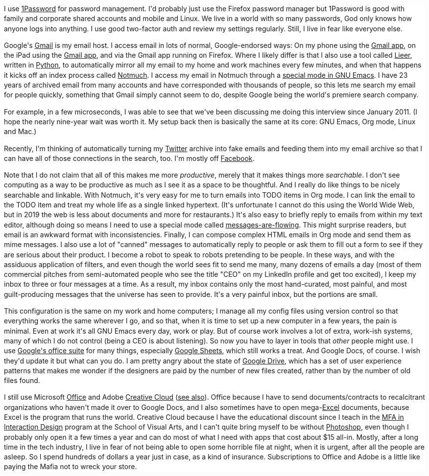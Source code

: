 I use [1Password][] for password management. I'd probably just use the Firefox password manager but 1Password is good with family and corporate shared accounts and mobile and Linux. We live in a world with so many passwords, God only knows how anyone logs into anything. I use good two-factor auth and review my settings regularly. Still, I live in fear like everyone else.

Google's [Gmail][] is my email host. I access email in lots of normal, Google-endorsed ways: On my phone using the [Gmail app][gmail-android], on the iPad using the [Gmail app][gmail-ios], and via the Gmail app running on Firefox. Where I likely differ is that I also use a tool called [Lieer][], written in [Python][], to automatically mirror all my email to my home and work machines every few minutes, and when that happens it kicks off an index process called [Notmuch][]. I access my email in Notmuch through a [special mode in GNU Emacs](https://notmuchmail.org/emacstips/ "Details of using Notmuch and Emacs together."). I have 23 years of archived email from many accounts and have corresponded with thousands of people, so this lets me search my email for people quickly, something that Gmail simply cannot seem to do, despite Google being the world's premiere search company.

For example, in a few microseconds, I was able to see that we've been discussing me doing this interview since January 2011. (I hope the nearly nine-year wait was worth it. My setup back then is basically the same at its core: GNU Emacs, Org mode, Linux and Mac.)

Recently, I'm thinking of automatically turning my [Twitter][] archive into fake emails and feeding them into my email archive so that I can have all of those connections in the search, too. I'm mostly off [Facebook][].

Note that I do not claim that all of this makes me more _productive_, merely that it makes things more _searchable_. I don't see computing as a way to be productive as much as I see it as a space to be thoughtful. And I really do like things to be nicely searchable and linkable. With Notmuch, it's very easy for me to turn emails into TODO items in Org mode. I can link the email to the TODO item and treat my whole life as a single linked hypertext. (It's unfortunate I cannot do this using the World Wide Web, but in 2019 the web is less about documents and more for restaurants.) It's also easy to briefly reply to emails from within my text editor, although doing so means I need to use a special mode called [messages-are-flowing][]. This might surprise readers, but email is an awkward format with inconsistencies. Finally, I can compose complex HTML emails in Org mode and send them as mime messages. I also use a lot of "canned" messages to automatically reply to people or ask them to fill out a form to see if they are serious about their product. I become a robot to speak to robots pretending to be people. In these ways, and with the assiduous application of filters, and even though the world sees fit to send me many, many dozens of emails a day (most of them commercial pitches from semi-automated people who see the title "CEO" on my LinkedIn profile and get too excited), I keep my inbox to three or four messages at a time. As a result, my inbox contains only the most hand-curated, most painful, and most guilt-producing messages that the universe has seen to provide. It's a very painful inbox, but the portions are small.

This configuration is the same on my work and home computers; I manage all my config files using version control so that everything works the same wherever I go, and so that, when it is time to set up a new computer in a few years, the pain is minimal. Even at work it's all GNU Emacs every day, work or play. But of course work involves a lot of extra, work-ish systems, many of which I do not control (being a CEO is about listening). So now you have to layer in tools that _other_ people might use. I use [Google's office suite][g-suite] for many things, especially [Google Sheets][google-sheets], which still works a treat. And Google Docs, of course. I wish they'd update it but what can you do. I am pretty angry about the state of [Google Drive][google-drive], which has a set of user experience patterns that makes me wonder if the designers are paid by the number of new files created, rather than by the number of old files found.

I still use Microsoft [Office][] and Adobe [Creative Cloud][creative-cloud] ([see also](https://www.youtube.com/watch?v=ex3Nru6efIE "A YouTube video of a song about Creative Cloud.")). Office because I have to send documents/contracts to recalcitrant organizations who haven't made it over to Google Docs, and I also sometimes have to open mega-[Excel][] documents, because Excel is the program that runs the world. Creative Cloud because I have the educational discount since I teach in the [MFA in Interaction Design](https://interactiondesign.sva.edu/ "The Interaction Design program at the School of Visual Arts in New York.") program at the School of Visual Arts, and I can't quite bring myself to be without [Photoshop][], even though I probably only open it a few times a year and can do most of what I need with apps that cost about $15 all-in. Mostly, after a long time in the tech industry, I live in fear of not being able to open some horrible file at night, when it is urgent, after all the people are asleep. So I spend hundreds of dollars a year just in case, as a kind of insurance. Subscriptions to Office and Adobe is a little like paying the Mafia not to wreck your store.


[1password]: https://1password.com "Password management software for Mac OS X."
[alacritty]: https://github.com/alacritty/alacritty "A fast terminal emulator."
[basecamp]: https://basecamp.com/ "Web-based project management."
[chrome-android]: https://www.google.com/intl/en/chrome/ "A web browser."
[chrome]: https://www.google.com/intl/en/chrome/ "A WebKit-based browser, where each tab runs in its own thread."
[cinema-display]: https://en.wikipedia.org/wiki/Apple_Cinema_Display "An LCD display."
[creative-cloud]: https://www.adobe.com/creativecloud.html "A subscription service for Adobe's creative suite."
[dash-for-slack]: https://postlight.com/labs/dash-for-slack "A Slack app that creates a temporary discussion channel."
[datasette]: https://github.com/simonw/datasette "A tool for exploring and publishing any sort of data."
[dosbox]: http://www.dosbox.com/ "An x86/DOS emulator."
[dropbox]: https://www.dropbox.com/ "Online syncing and storage."
[emacs]: http://www.gnu.org/software/emacs/ "A free open-source text editor."
[excel]: https://www.microsoft.com/en-us/microsoft-365/excel "A spreadsheet application."
[facebook]: https://www.facebook.com/ "A social networking site."
[firefox-multi-account-containers]: https://addons.mozilla.org/en-US/firefox/addon/multi-account-containers/ "A Firefox add-on to create separate data containers for websites."
[firefox]: https://www.mozilla.org/en-US/firefox/new/ "A cross-platform open-source web browser."
[fs-uae]: https://fs-uae.net/ "An Amiga emulator."
[g-suite]: https://workspace.google.com/ "A hosted solution for email, calendaring and more."
[git]: https://git-scm.com/ "A version control system."
[github]: https://github.com/ "A Git code repository service."
[gmail-android]: https://play.google.com/store/apps/details?id=com.google.android.gm "A Gmail client for Android."
[gmail-ios]: https://apps.apple.com/us/app/gmail-email-from-google/id422689480 "A client for the email service."
[gmail]: https://mail.google.com/mail/u/0/ "Web-based email."
[google-docs]: https://en.wikipedia.org/wiki/Google_Docs "A web-based office suite."
[google-drive]: http://web.archive.org/web/20220127131904/https://accounts.google.com/ServiceLogin?service=wise "A cloud storage service."
[google-meet]: https://apps.google.com/meet/ "An enterprise video chat service."
[google-sheets]: https://www.google.com/sheets/about/ "Online spreadsheet software."
[greenhouse]: https://www.greenhouse.com/ "Software for managing recruitment."
[hangouts-meet-speakermic]: https://chromebusinessdevices.withgoogle.com/products/4358/hangouts-meet-speakermic "A microphone for video chats."
[homebrew]: https://brew.sh/ "Command-line package manager for Mac OS X."
[ibm-plex]: https://www.ibm.com/plex/ "A font."
[ipad-pro]: https://en.wikipedia.org/wiki/IPad_Pro "An iOS tablet."
[javascript]: https://en.wikipedia.org/wiki/JavaScript "An interpreted scripting language."
[jira]: https://www.atlassian.com/software/jira "Issue/project tracking software."
[keynote]: https://www.apple.com/keynote/ "Presentation software for the Mac."
[kindle-paperwhite]: http://web.archive.org/web/20230502144520/https://www.amazon.com/Kindle-Paperwhite-Touch-light/dp/B007OZNZG0 "An e-book reader with a book-like screen."
[latex]: https://www.latex-project.org/ "Typesetting software."
[lieer]: https://github.com/gauteh/lieer "Software for syncing email between Gmail and notmuch."
[lisp]: https://en.wikipedia.org/wiki/Lisp_(programming_language) "An old programming language."
[macbook-pro]: https://www.apple.com/macbook-pro/ "A laptop."
[matebook-x-pro]: https://consumer.huawei.com/en/laptops.html "A 13.9 inch PC laptop."
[messages-are-flowing]: https://github.com/legoscia/messages-are-flowing "A script for making Emacs emails flow better."
[mini-vmac]: https://www.gryphel.com/c/minivmac/ "Mac emulation software."
[netflix]: http://web.archive.org/web/20221226033709/https://www.netflix.com/ "A movie rental and streaming service."
[node.js]: https://nodejs.org/en "A Javascript application platform."
[notability-ios]: https://apps.apple.com/us/app/notability/id360593530 "A note-taking app."
[notmuch]: https://notmuchmail.org/ "An email index and search tool."
[office]: https://www.microsoft.com/en-us/microsoft-365 "An office productivity suite."
[oh-my-zsh]: https://github.com/ohmyzsh/ohmyzsh "A framework of extensions and themes for the zsh shell."
[omnigraffle-ios]: https://apps.apple.com/us/app/omnigraffle/id363225984 "An iOS version of the diagramming and drawing app."
[omnigraffle]: https://www.omnigroup.com/omnigraffle/ "Diagramming software for the Mac."
[omnigraphsketcher]: https://www.omnigroup.com/omnigraphsketcher "Mac software for drawing graphs."
[org-mode]: https://orgmode.org/ "An Emacs mode for notes and to-do items."
[pandoc]: https://pandoc.org/ "A Markdown document converter."
[pencil]: http://wetransfer.com/pencil "An iPad stylus."
[photoshop]: https://www.adobe.com/products/photoshop.html "A bitmap image editor."
[pi-hole]: https://pi-hole.net/ "Linux-based ad blocking software."
[pingboard]: https://pingboard.com/ "An org chart service."
[pipedrive]: https://www.pipedrive.com/ja "A customer relations service."
[pixel-3]: https://en.wikipedia.org/wiki/Pixel_3 "A 5.5 inch Android phone."
[python]: https://www.python.org/ "An interpreted scripting language."
[racket]: https://www.racket-lang.org/ "A programming language."
[raspberry-pi]: https://en.wikipedia.org/wiki/Raspberry_Pi "A single-board hackable computer."
[safari-ios]: https://en.wikipedia.org/wiki/Safari_(web_browser)#iOS-specific_features "A web browser included with iOS."
[sculpt-ergonomic-keyboard]: https://www.microsoft.com/accessories/en-us/b/sculpt-ergonomic-keyboard-for-business/5KV-00001 "An ergonomic keyboard."
[sculpt-ergonomic-mouse]: https://www.microsoft.com/en-us/p/microsoft-sculpt-ergonomic-mouse/8vq1d8qsvt22 "An ergonomic mouse."
[slack]: https://slack.com/intl/ja-jp/ "A collaboration service."
[smart-keyboard]: http://web.archive.org/web/20200310060157/https://www.apple.com/smart-keyboard/ "A keyboard and cover for the iPad Pro."
[spirit-e-210]: https://www.weber.com/US/en/gas/spirit/spirit-e-210-gas-grill/46110001.html "A gas grill."
[sqlite]: http://web.archive.org/web/20230815162335/https://www.sqlite.org/index.html "A self-contained database engine."
[stardew-valley]: https://en.wikipedia.org/wiki/Stardew_Valley "A farming simulator RPG."
[storinator-xl60]: https://www.45drives.com/products/storinator-xl60-configurations.php "A storage server."
[switch.2]: https://www.nintendo.com/switch/ "A gaming console."
[tmux]: https://sourceforge.net/projects/tmux.mirror/ "A terminal multiplexer, similar to screen."
[twitter]: http://web.archive.org/web/20230525035323/https://twitter.com/ "An online micro-blogging platform."
[ubuntu]: https://ubuntu.com/ "A Unix distribution."
[word]: https://www.microsoft.com/en-us/microsoft-365/word "A document editor."
[zsh]: https://www.zsh.org/ "An interactive shell and scripting language."